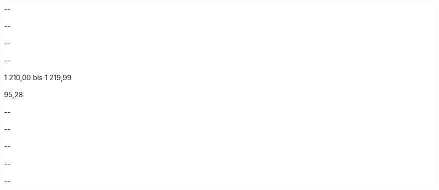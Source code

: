\--

</td>

<td style align="center" valign="top" charoff="50">

\--

</td>

<td style align="center" valign="top" charoff="50">

\--

</td>

<td style align="center" valign="top" charoff="50">

\--

</td>

</tr>

<tr>

<td style align="center" valign="top" charoff="50">

1 210,00 bis 1 219,99

</td>

<td style align="center" valign="top" charoff="50">

95,28

</td>

<td style align="center" valign="top" charoff="50">

\--

</td>

<td style align="center" valign="top" charoff="50">

\--

</td>

<td style align="center" valign="top" charoff="50">

\--

</td>

<td style align="center" valign="top" charoff="50">

\--

</td>

<td style align="center" valign="top" charoff="50">

\--
